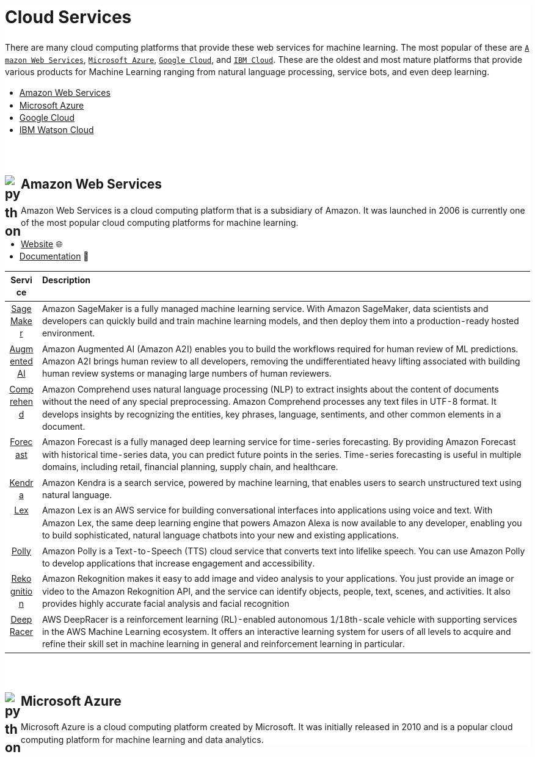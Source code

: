 # Cloud Services

There are many cloud computing platforms that provide these web services for machine learning. The most popular of these are [`Amazon Web Services`](https://en.wikipedia.org/wiki/Amazon_Web_Services), [`Microsoft Azure`](https://en.wikipedia.org/wiki/Microsoft_Azure), [`Google Cloud`](https://en.wikipedia.org/wiki/Google_Cloud_Platform), and [`IBM Cloud`](https://en.wikipedia.org/wiki/IBM_Cloud). These are the oldest and most mature platforms that provide various products for Machine Learning ranging from natural language processing, service bots, and even deep learning. 

*   [Amazon Web Services](#aws)  
*   [Microsoft Azure](#azure)    
*   [Google Cloud](#google_cloud)
*   [IBM Watson Cloud](#ibm)

<br>




## Amazon Web Services <img align="left" alt="python" width="26px" src="https://simpleicons.org/icons/amazonaws.svg" />
Amazon Web Services is a cloud computing platform that is a subsidiary of Amazon. It was launched in 2006 is currently one of the most popular cloud computing platforms for machine learning.

*   [Website](http://aws.amazon.com/) 🌐
*   [Documentation](https://docs.aws.amazon.com/index.html?nc2=h_ql_doc_do_v) 📄 

| Service | Description |
|:-------------:|:-------------|
| [SageMaker](https://docs.aws.amazon.com/sagemaker/?id=docs_gateway) | Amazon SageMaker is a fully managed machine learning service. With Amazon SageMaker, data scientists and developers can quickly build and train machine learning models, and then deploy them into a production-ready hosted environment. |
| [Augmented AI](https://docs.aws.amazon.com/augmented-ai/?id=docs_gateway) | Amazon Augmented AI (Amazon A2I) enables you to build the workflows required for human review of ML predictions. Amazon A2I brings human review to all developers, removing the undifferentiated heavy lifting associated with building human review systems or managing large numbers of human reviewers. |
| [Comprehend](https://docs.aws.amazon.com/comprehend/?id=docs_gateway) | Amazon Comprehend uses natural language processing (NLP) to extract insights about the content of documents without the need of any special preprocessing. Amazon Comprehend processes any text files in UTF-8 format. It develops insights by recognizing the entities, key phrases, language, sentiments, and other common elements in a document. |
| [Forecast](https://docs.aws.amazon.com/forecast/?id=docs_gateway) | Amazon Forecast is a fully managed deep learning service for time-series forecasting. By providing Amazon Forecast with historical time-series data, you can predict future points in the series. Time-series forecasting is useful in multiple domains, including retail, financial planning, supply chain, and healthcare. |
| [Kendra](https://docs.aws.amazon.com/kendra/?id=docs_gateway) | Amazon Kendra is a search service, powered by machine learning, that enables users to search unstructured text using natural language. |
| [Lex](https://docs.aws.amazon.com/lex/?id=docs_gateway) | Amazon Lex is an AWS service for building conversational interfaces into applications using voice and text. With Amazon Lex, the same deep learning engine that powers Amazon Alexa is now available to any developer, enabling you to build sophisticated, natural language chatbots into your new and existing applications. |
| [Polly](https://docs.aws.amazon.com/polly/?id=docs_gateway) | Amazon Polly is a Text-to-Speech (TTS) cloud service that converts text into lifelike speech. You can use Amazon Polly to develop applications that increase engagement and accessibility. |
| [Rekognition](https://docs.aws.amazon.com/rekognition/?id=docs_gateway) | Amazon Rekognition makes it easy to add image and video analysis to your applications. You just provide an image or video to the Amazon Rekognition API, and the service can identify objects, people, text, scenes, and activities. It also provides highly accurate facial analysis and facial recognition |
| [DeepRacer](https://docs.aws.amazon.com/deepracer/?id=docs_gateway) | AWS DeepRacer is a reinforcement learning (RL)-enabled autonomous 1/18th-scale vehicle with supporting services in the AWS Machine Learning ecosystem. It offers an interactive learning system for users of all levels to acquire and refine their skill set in machine learning in general and reinforcement learning in particular. |

<br>

## Microsoft Azure <img align="left" alt="python" width="26px" src="https://simpleicons.org/icons/microsoftazure.svg" />
Microsoft Azure is a cloud computing platform created by Microsoft. It was initially released in 2010 and is a popular cloud computing platform for machine learning and data analytics.
